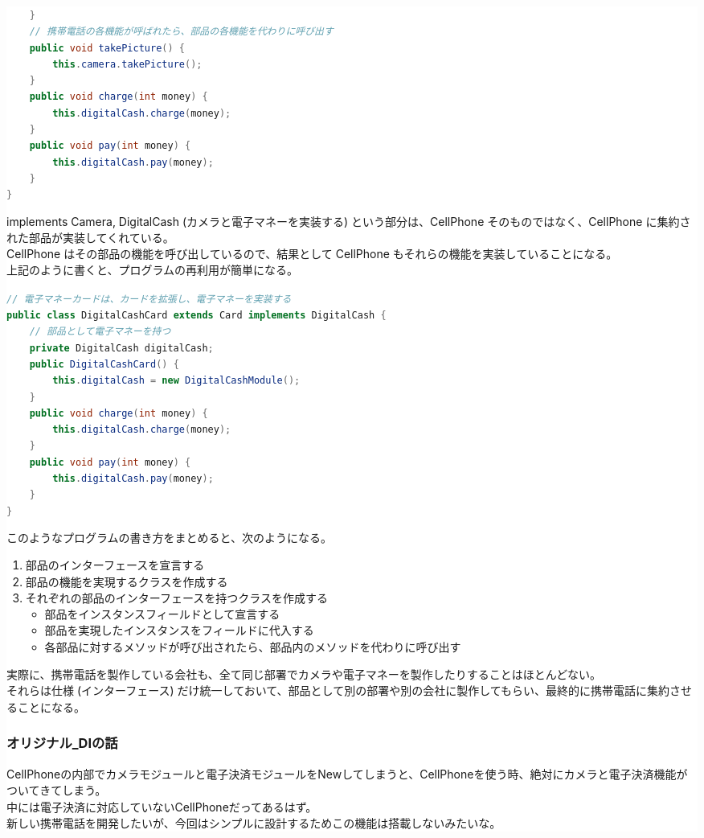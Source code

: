 ``` java
    }
    // 携帯電話の各機能が呼ばれたら、部品の各機能を代わりに呼び出す
    public void takePicture() {
        this.camera.takePicture();
    }
    public void charge(int money) {
        this.digitalCash.charge(money);
    }
    public void pay(int money) {
        this.digitalCash.pay(money);
    }
}
```

implements Camera, DigitalCash (カメラと電子マネーを実装する) という部分は、CellPhone そのものではなく、CellPhone に集約された部品が実装してくれている。  
CellPhone はその部品の機能を呼び出しているので、結果として CellPhone もそれらの機能を実装していることになる。  
上記のように書くと、プログラムの再利用が簡単になる。  

``` java
// 電子マネーカードは、カードを拡張し、電子マネーを実装する
public class DigitalCashCard extends Card implements DigitalCash {
    // 部品として電子マネーを持つ
    private DigitalCash digitalCash;
    public DigitalCashCard() {
        this.digitalCash = new DigitalCashModule();
    }
    public void charge(int money) {
        this.digitalCash.charge(money);
    }
    public void pay(int money) {
        this.digitalCash.pay(money);
    }
}
```

このようなプログラムの書き方をまとめると、次のようになる。

1. 部品のインターフェースを宣言する  
2. 部品の機能を実現するクラスを作成する  
3. それぞれの部品のインターフェースを持つクラスを作成する  
   - 部品をインスタンスフィールドとして宣言する  
   - 部品を実現したインスタンスをフィールドに代入する  
   - 各部品に対するメソッドが呼び出されたら、部品内のメソッドを代わりに呼び出す  

実際に、携帯電話を製作している会社も、全て同じ部署でカメラや電子マネーを製作したりすることはほとんどない。  
それらは仕様 (インターフェース) だけ統一しておいて、部品として別の部署や別の会社に製作してもらい、最終的に携帯電話に集約させることになる。  

### オリジナル_DIの話

CellPhoneの内部でカメラモジュールと電子決済モジュールをNewしてしまうと、CellPhoneを使う時、絶対にカメラと電子決済機能がついてきてしまう。  
中には電子決済に対応していないCellPhoneだってあるはず。  
新しい携帯電話を開発したいが、今回はシンプルに設計するためこの機能は搭載しないみたいな。  
